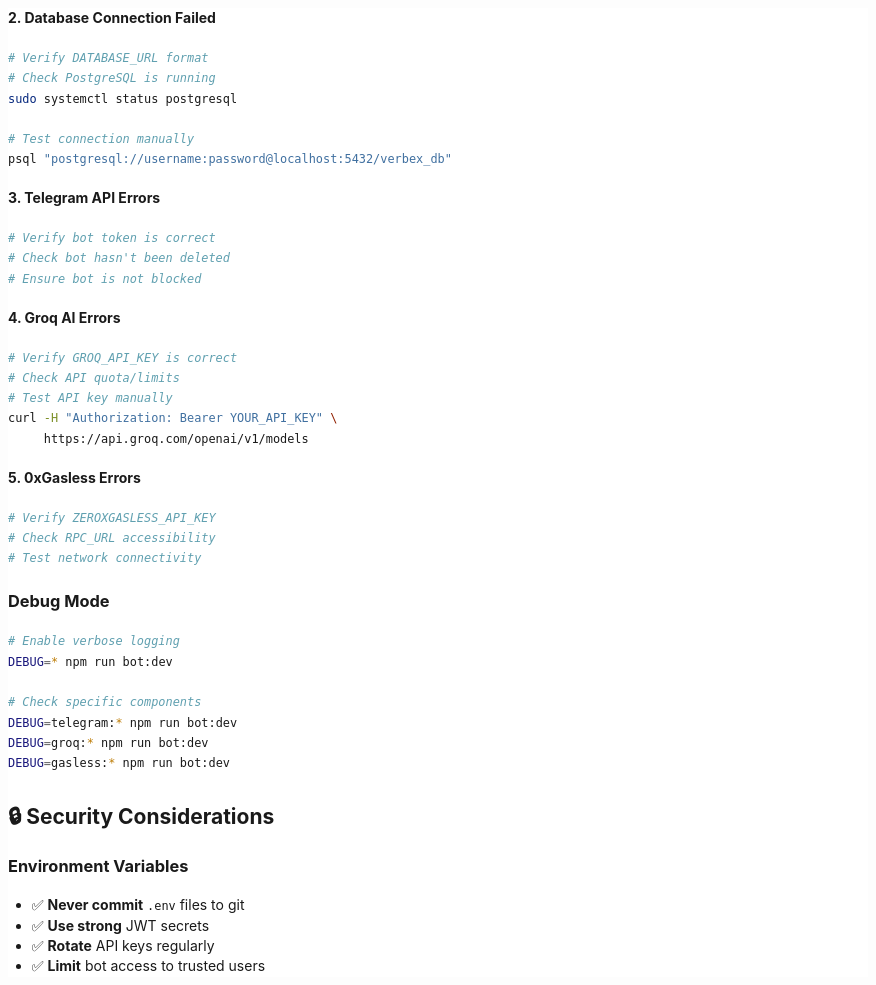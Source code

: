 #### **2. Database Connection Failed**
```bash
# Verify DATABASE_URL format
# Check PostgreSQL is running
sudo systemctl status postgresql

# Test connection manually
psql "postgresql://username:password@localhost:5432/verbex_db"
```

#### **3. Telegram API Errors**
```bash
# Verify bot token is correct
# Check bot hasn't been deleted
# Ensure bot is not blocked
```

#### **4. Groq AI Errors**
```bash
# Verify GROQ_API_KEY is correct
# Check API quota/limits
# Test API key manually
curl -H "Authorization: Bearer YOUR_API_KEY" \
     https://api.groq.com/openai/v1/models
```

#### **5. 0xGasless Errors**
```bash
# Verify ZEROXGASLESS_API_KEY
# Check RPC_URL accessibility
# Test network connectivity
```

### **Debug Mode**
```bash
# Enable verbose logging
DEBUG=* npm run bot:dev

# Check specific components
DEBUG=telegram:* npm run bot:dev
DEBUG=groq:* npm run bot:dev
DEBUG=gasless:* npm run bot:dev
```

## 🔒 Security Considerations

### **Environment Variables**
- ✅ **Never commit** `.env` files to git
- ✅ **Use strong** JWT secrets
- ✅ **Rotate** API keys regularly
- ✅ **Limit** bot access to trusted users
